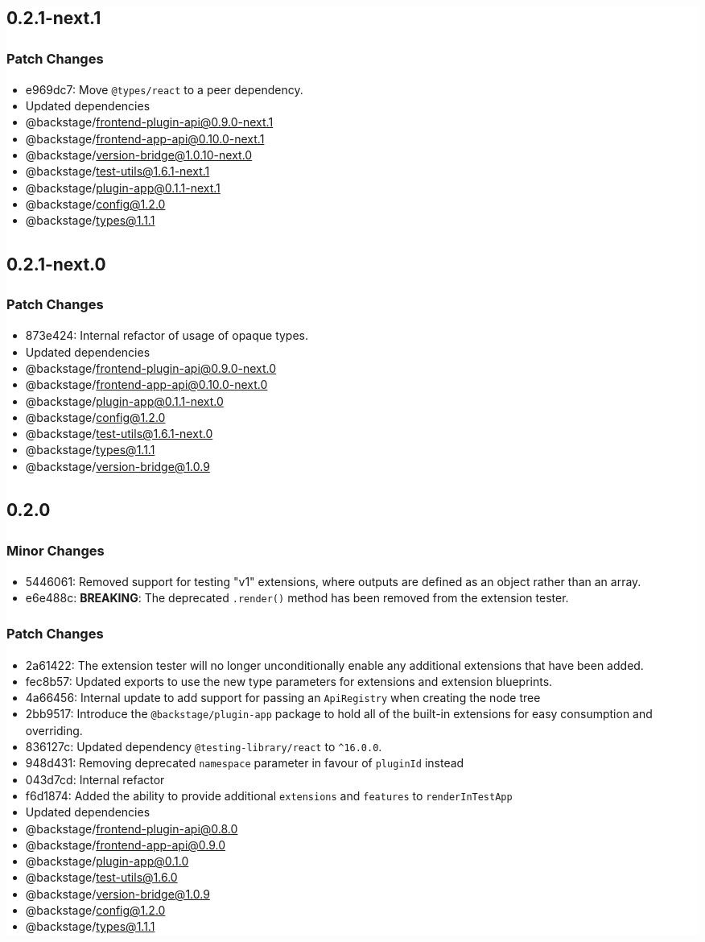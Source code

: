 ## 0.2.1-next.1

### Patch Changes

- e969dc7: Move `@types/react` to a peer dependency.
- Updated dependencies
 - @backstage/frontend-plugin-api@0.9.0-next.1
 - @backstage/frontend-app-api@0.10.0-next.1
 - @backstage/version-bridge@1.0.10-next.0
 - @backstage/test-utils@1.6.1-next.1
 - @backstage/plugin-app@0.1.1-next.1
 - @backstage/config@1.2.0
 - @backstage/types@1.1.1

## 0.2.1-next.0

### Patch Changes

- 873e424: Internal refactor of usage of opaque types.
- Updated dependencies
 - @backstage/frontend-plugin-api@0.9.0-next.0
 - @backstage/frontend-app-api@0.10.0-next.0
 - @backstage/plugin-app@0.1.1-next.0
 - @backstage/config@1.2.0
 - @backstage/test-utils@1.6.1-next.0
 - @backstage/types@1.1.1
 - @backstage/version-bridge@1.0.9

## 0.2.0

### Minor Changes

- 5446061: Removed support for testing "v1" extensions, where outputs are defined as an object rather than an array.
- e6e488c: **BREAKING**: The deprecated `.render()` method has been removed from the extension tester.

### Patch Changes

- 2a61422: The extension tester will no longer unconditionally enable any additional extensions that have been added.
- fec8b57: Updated exports to use the new type parameters for extensions and extension blueprints.
- 4a66456: Internal update to add support for passing an `ApiRegistry` when creating the node tree
- 2bb9517: Introduce the `@backstage/plugin-app` package to hold all of the built-in extensions for easy consumption and overriding.
- 836127c: Updated dependency `@testing-library/react` to `^16.0.0`.
- 948d431: Removing deprecated `namespace` parameter in favour of `pluginId` instead
- 043d7cd: Internal refactor
- f6d1874: Added the ability to provide additional `extensions` and `features` to `renderInTestApp`
- Updated dependencies
 - @backstage/frontend-plugin-api@0.8.0
 - @backstage/frontend-app-api@0.9.0
 - @backstage/plugin-app@0.1.0
 - @backstage/test-utils@1.6.0
 - @backstage/version-bridge@1.0.9
 - @backstage/config@1.2.0
 - @backstage/types@1.1.1
